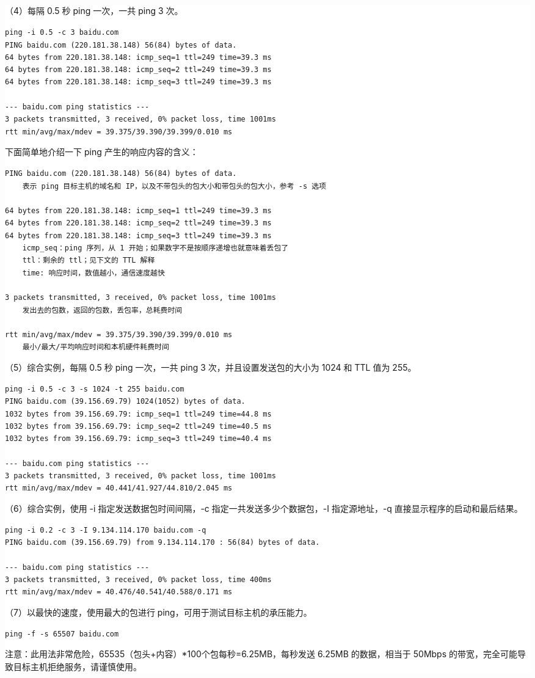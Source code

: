 （4）每隔 0.5 秒 ping 一次，一共 ping 3 次。
```
ping -i 0.5 -c 3 baidu.com
PING baidu.com (220.181.38.148) 56(84) bytes of data.
64 bytes from 220.181.38.148: icmp_seq=1 ttl=249 time=39.3 ms
64 bytes from 220.181.38.148: icmp_seq=2 ttl=249 time=39.3 ms
64 bytes from 220.181.38.148: icmp_seq=3 ttl=249 time=39.3 ms

--- baidu.com ping statistics ---
3 packets transmitted, 3 received, 0% packet loss, time 1001ms
rtt min/avg/max/mdev = 39.375/39.390/39.399/0.010 ms
```
下面简单地介绍一下 ping 产生的响应内容的含义：
```
PING baidu.com (220.181.38.148) 56(84) bytes of data.
	表示 ping 目标主机的域名和 IP，以及不带包头的包大小和带包头的包大小，参考 -s 选项

64 bytes from 220.181.38.148: icmp_seq=1 ttl=249 time=39.3 ms
64 bytes from 220.181.38.148: icmp_seq=2 ttl=249 time=39.3 ms
64 bytes from 220.181.38.148: icmp_seq=3 ttl=249 time=39.3 ms
	icmp_seq：ping 序列，从 1 开始；如果数字不是按顺序递增也就意味着丢包了
	ttl：剩余的 ttl；见下文的 TTL 解释
	time: 响应时间，数值越小，通信速度越快

3 packets transmitted, 3 received, 0% packet loss, time 1001ms
	发出去的包数，返回的包数，丢包率，总耗费时间

rtt min/avg/max/mdev = 39.375/39.390/39.399/0.010 ms
	最小/最大/平均响应时间和本机硬件耗费时间
```

（5）综合实例，每隔 0.5 秒 ping 一次，一共 ping 3 次，并且设置发送包的大小为 1024 和 TTL 值为 255。
```
ping -i 0.5 -c 3 -s 1024 -t 255 baidu.com
PING baidu.com (39.156.69.79) 1024(1052) bytes of data.
1032 bytes from 39.156.69.79: icmp_seq=1 ttl=249 time=44.8 ms
1032 bytes from 39.156.69.79: icmp_seq=2 ttl=249 time=40.5 ms
1032 bytes from 39.156.69.79: icmp_seq=3 ttl=249 time=40.4 ms

--- baidu.com ping statistics ---
3 packets transmitted, 3 received, 0% packet loss, time 1001ms
rtt min/avg/max/mdev = 40.441/41.927/44.810/2.045 ms
```
（6）综合实例，使用 -i 指定发送数据包时间间隔，-c 指定一共发送多少个数据包，-I 指定源地址，-q 直接显示程序的启动和最后结果。
```
ping -i 0.2 -c 3 -I 9.134.114.170 baidu.com -q
PING baidu.com (39.156.69.79) from 9.134.114.170 : 56(84) bytes of data.

--- baidu.com ping statistics ---
3 packets transmitted, 3 received, 0% packet loss, time 400ms
rtt min/avg/max/mdev = 40.476/40.541/40.588/0.171 ms
```
（7）以最快的速度，使用最大的包进行 ping，可用于测试目标主机的承压能力。
```
ping -f -s 65507 baidu.com
```
注意：此用法非常危险，65535（包头+内容）*100个包每秒=6.25MB，每秒发送 6.25MB 的数据，相当于 50Mbps 的带宽，完全可能导致目标主机拒绝服务，请谨慎使用。
